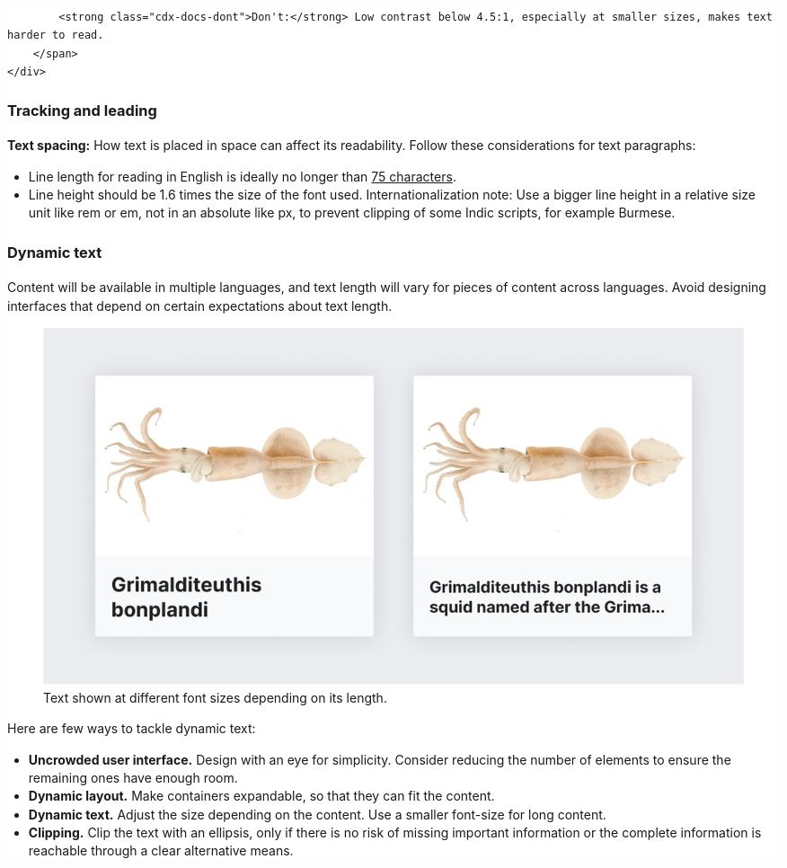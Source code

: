 			<strong class="cdx-docs-dont">Don't:</strong> Low contrast below 4.5:1, especially at smaller sizes, makes text harder to read.
		</span>
	</div>
</div>

### Tracking and leading

**Text spacing:** How text is placed in space can affect its readability. Follow these considerations for text paragraphs:
- Line length for reading in English is ideally no longer than [75 characters](https://en.wikipedia.org/wiki/The_Elements_of_Typographic_Style).
- Line height should be 1.6 times the size of the font used. Internationalization note: Use a
  bigger line height in a relative size unit like rem or em, not in an absolute like px, to prevent
  clipping of some Indic scripts, for example Burmese.

### Dynamic text

Content will be available in multiple languages, and text length will vary for pieces of content across languages. Avoid designing interfaces that depend on certain expectations about text length.

<figure>
	<img src="../assets/visual-styles/typography/02_Dynamic-Text.png" alt="Text shown at different font sizes depending on its length" >
	<figcaption>Text shown at different font sizes depending on its length.</figcaption>
</figure>

Here are few ways to tackle dynamic text:
- **Uncrowded user interface.** Design with an eye for simplicity. Consider reducing the number of
  elements to ensure the remaining ones have enough room.
- **Dynamic layout.** Make containers expandable, so that they can fit the content.
- **Dynamic text.** Adjust the size depending on the content. Use a smaller font-size for long
  content.
- **Clipping.** Clip the text with an ellipsis, only if there is no risk of missing important
  information or the complete information is reachable through a clear alternative means.
